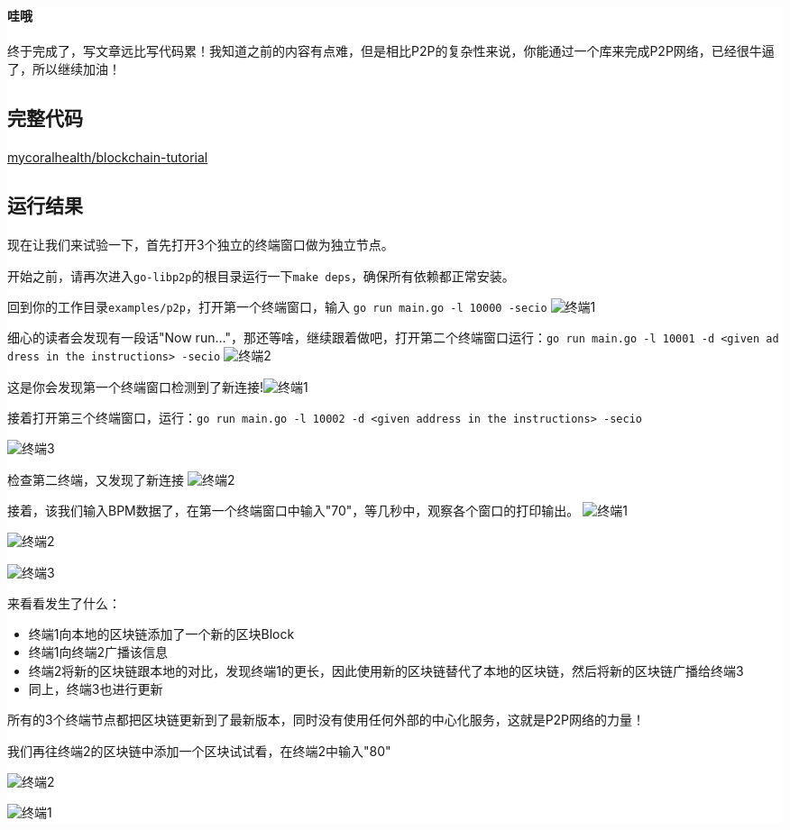 #### 哇哦
终于完成了，写文章远比写代码累！我知道之前的内容有点难，但是相比P2P的复杂性来说，你能通过一个库来完成P2P网络，已经很牛逼了，所以继续加油！

## 完整代码
[mycoralhealth/blockchain-tutorial](https://github.com/mycoralhealth/blockchain-tutorial/blob/master/p2p/main.go)

## 运行结果
现在让我们来试验一下，首先打开3个独立的终端窗口做为独立节点。

开始之前，请再次进入`go-libp2p`的根目录运行一下`make deps`，确保所有依赖都正常安装。

回到你的工作目录`examples/p2p`，打开第一个终端窗口，输入
`go run main.go -l 10000 -secio`
![终端1](https://upload-images.jianshu.io/upload_images/8245841-a949bc72e0b744c2.png?imageMogr2/auto-orient/strip%7CimageView2/2/w/1240)


细心的读者会发现有一段话"Now run…"，那还等啥，继续跟着做吧，打开第二个终端窗口运行：`go run main.go -l 10001 -d <given address in the instructions> -secio`
![终端2](https://upload-images.jianshu.io/upload_images/8245841-d2fd73a1a2a997ee.png?imageMogr2/auto-orient/strip%7CimageView2/2/w/1240)

这是你会发现第一个终端窗口检测到了新连接!![终端1](https://upload-images.jianshu.io/upload_images/8245841-37394c2d6052a2dd.png?imageMogr2/auto-orient/strip%7CimageView2/2/w/1240)

接着打开第三个终端窗口，运行：`go run main.go -l 10002 -d <given address in the instructions> -secio`

![终端3](https://upload-images.jianshu.io/upload_images/8245841-0c24d728db8898b5.png?imageMogr2/auto-orient/strip%7CimageView2/2/w/1240)

检查第二终端，又发现了新连接
![终端2](https://upload-images.jianshu.io/upload_images/8245841-e01d9181e48123cf.png?imageMogr2/auto-orient/strip%7CimageView2/2/w/1240)

接着，该我们输入BPM数据了，在第一个终端窗口中输入"70"，等几秒中，观察各个窗口的打印输出。
![终端1](https://upload-images.jianshu.io/upload_images/8245841-772afd9f729e40f0.png?imageMogr2/auto-orient/strip%7CimageView2/2/w/1240)

![终端2](https://upload-images.jianshu.io/upload_images/8245841-4ff201eddaed3390.png?imageMogr2/auto-orient/strip%7CimageView2/2/w/1240)

![终端3](https://upload-images.jianshu.io/upload_images/8245841-0571659c2ecdbdd0.png?imageMogr2/auto-orient/strip%7CimageView2/2/w/1240)

来看看发生了什么：
- 终端1向本地的区块链添加了一个新的区块Block
- 终端1向终端2广播该信息
- 终端2将新的区块链跟本地的对比，发现终端1的更长，因此使用新的区块链替代了本地的区块链，然后将新的区块链广播给终端3
- 同上，终端3也进行更新

所有的3个终端节点都把区块链更新到了最新版本，同时没有使用任何外部的中心化服务，这就是P2P网络的力量！

我们再往终端2的区块链中添加一个区块试试看，在终端2中输入"80"

![终端2](https://upload-images.jianshu.io/upload_images/8245841-89dcdce816d8120d.png?imageMogr2/auto-orient/strip%7CimageView2/2/w/1240)

![终端1](https://upload-images.jianshu.io/upload_images/8245841-62633aa803feed03.png?imageMogr2/auto-orient/strip%7CimageView2/2/w/1240)
